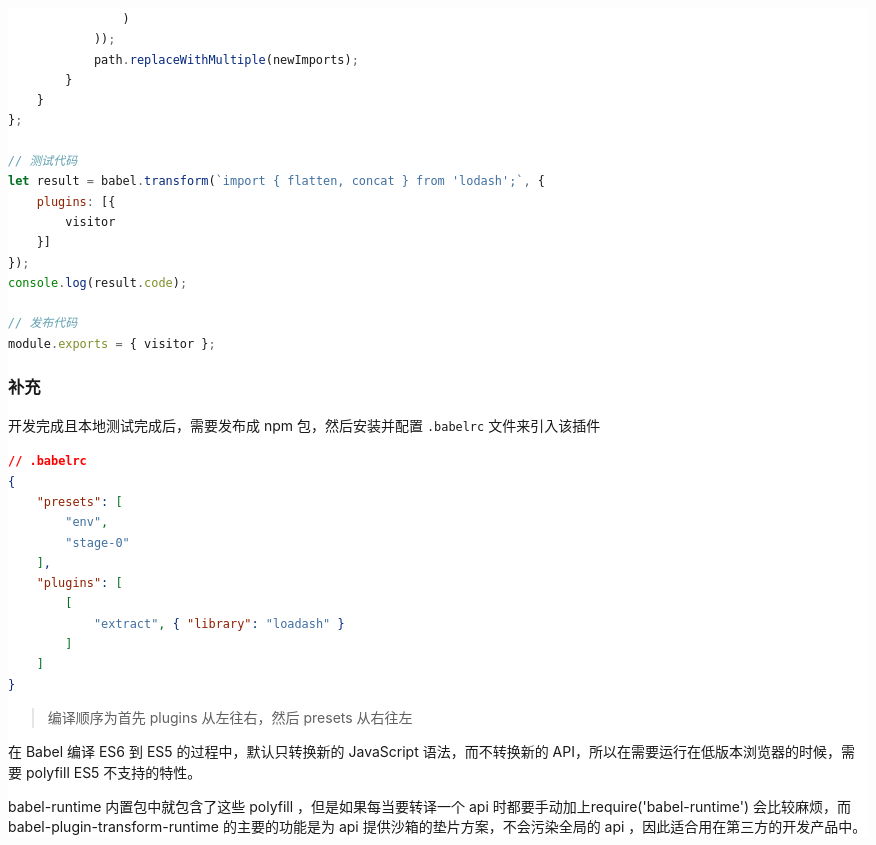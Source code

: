 ```javascript
                )
            ));
            path.replaceWithMultiple(newImports);
        }
    }
};

// 测试代码
let result = babel.transform(`import { flatten, concat } from 'lodash';`, {
    plugins: [{
        visitor
    }]
});
console.log(result.code);

// 发布代码
module.exports = { visitor };
```

### 补充

开发完成且本地测试完成后，需要发布成 npm 包，然后安装并配置 `.babelrc` 文件来引入该插件

```json
// .babelrc
{
    "presets": [ 
        "env",
        "stage-0"
    ],
    "plugins": [
        [
            "extract", { "library": "loadash" }
        ]
    ]
}
```

> 编译顺序为首先 plugins 从左往右，然后 presets 从右往左

在 Babel 编译 ES6 到 ES5 的过程中，默认只转换新的 JavaScript 语法，而不转换新的 API，所以在需要运行在低版本浏览器的时候，需要 polyfill ES5 不支持的特性。

babel-runtime 内置包中就包含了这些 polyfill ，但是如果每当要转译一个 api 时都要手动加上require('babel-runtime') 会比较麻烦，而 babel-plugin-transform-runtime 的主要的功能是为 api 提供沙箱的垫片方案，不会污染全局的 api ，因此适合用在第三方的开发产品中。